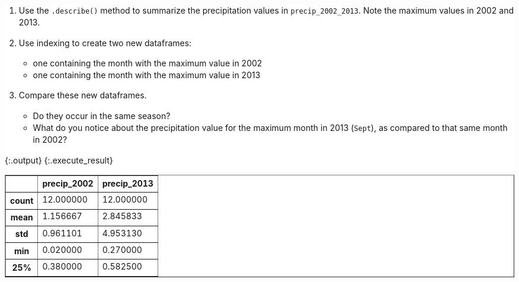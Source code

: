 1. Use the `.describe()` method to summarize the precipitation values in `precip_2002_2013`. Note the maximum values in 2002 and 2013. 

2. Use indexing to create two new dataframes:
    * one containing the month with the maximum value in 2002
    * one containing the month with the maximum value in 2013

3. Compare these new dataframes. 
    * Do they occur in the same season?
    * What do you notice about the precipitation value for the maximum month in 2013 (`Sept`), as compared to that same month in 2002? 

</div>


{:.output}
{:.execute_result}



<div>
<style scoped>
    .dataframe tbody tr th:only-of-type {
        vertical-align: middle;
    }

    .dataframe tbody tr th {
        vertical-align: top;
    }

    .dataframe thead th {
        text-align: right;
    }
</style>
<table border="1" class="dataframe">
  <thead>
    <tr style="text-align: right;">
      <th></th>
      <th>precip_2002</th>
      <th>precip_2013</th>
    </tr>
  </thead>
  <tbody>
    <tr>
      <th>count</th>
      <td>12.000000</td>
      <td>12.000000</td>
    </tr>
    <tr>
      <th>mean</th>
      <td>1.156667</td>
      <td>2.845833</td>
    </tr>
    <tr>
      <th>std</th>
      <td>0.961101</td>
      <td>4.953130</td>
    </tr>
    <tr>
      <th>min</th>
      <td>0.020000</td>
      <td>0.270000</td>
    </tr>
    <tr>
      <th>25%</th>
      <td>0.380000</td>
      <td>0.582500</td>
    </tr>